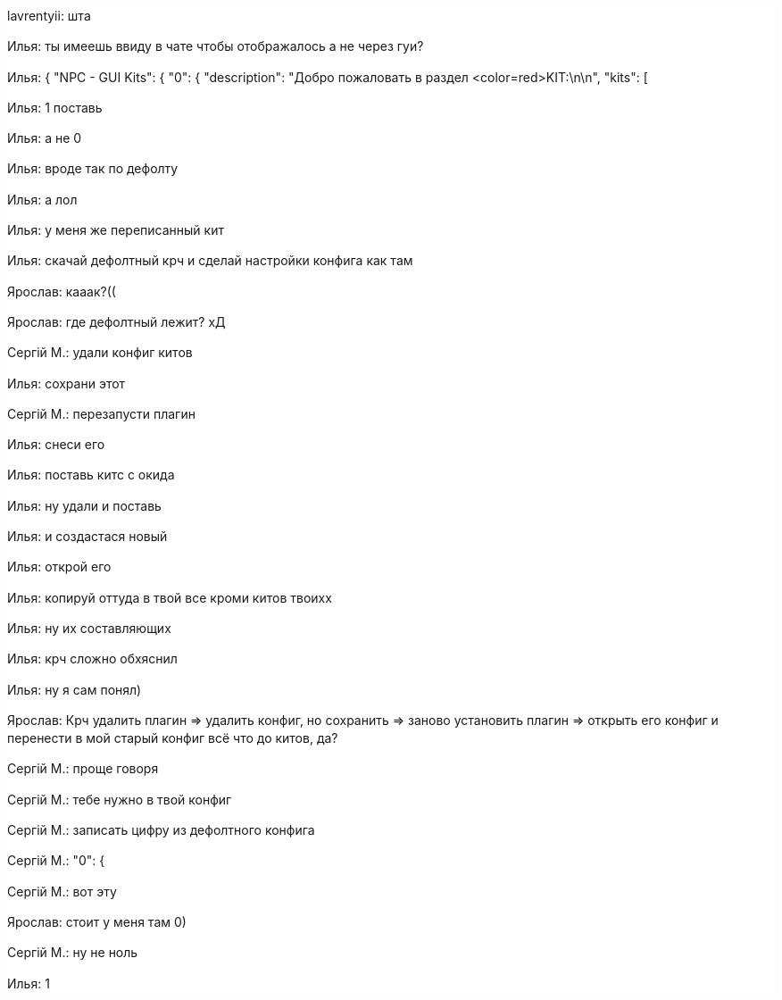 lavrentyii: шта

Илья: ты имеешь ввиду в чате чтобы отображалось а не через гуи?

Илья: {   "NPC - GUI Kits": {     "0": {       "description": "Добро пожаловать в раздел <color=red>KIT:</color>\n\n",       "kits": [

Илья: 1 поставь

Илья: а не 0

Илья: вроде так по дефолту

Илья: а лол

Илья: у меня же переписанный кит

Илья: скачай дефолтный крч и сделай настройки конфига как там

Ярослав: кааак?((

Ярослав: где дефолтный лежит? хД

Сергій М.: удали конфиг китов

Илья: сохрани этот

Сергій М.: перезапусти плагин

Илья: снеси его

Илья: поставь китс с окида

Илья: ну удали и поставь

Илья: и создастася новый

Илья: открой его

Илья: копируй оттуда в твой все кроми китов твоихх

Илья: ну их составляющих

Илья: крч сложно обхяснил

Илья: ну я сам понял)

Ярослав: Крч удалить плагин => удалить конфиг, но сохранить => заново установить плагин => открыть его конфиг и перенести в мой старый конфиг всё что до китов, да?

Сергій М.: проще говоря

Сергій М.: тебе нужно в твой конфиг

Сергій М.: записать цифру из дефолтного конфига

Сергій М.: "0": {

Сергій М.: вот эту

Ярослав: стоит у меня там 0)

Сергій М.: ну не ноль

Илья: 1
